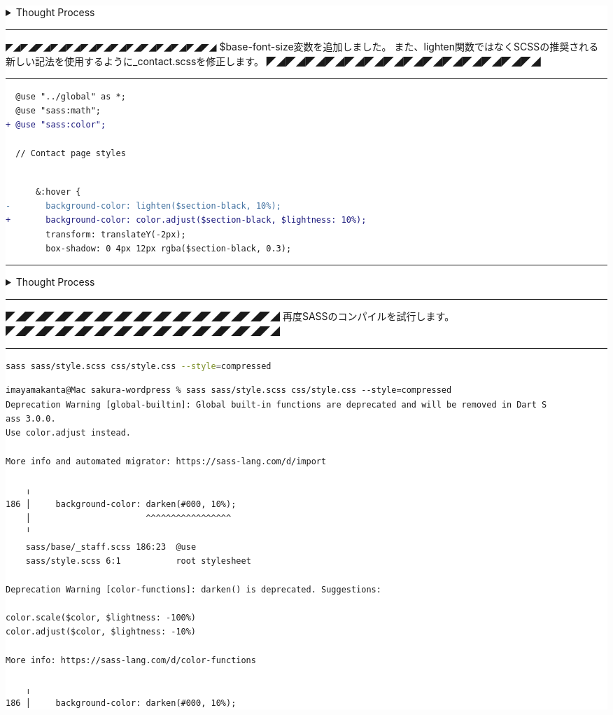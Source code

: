 
<think><details><summary>Thought Process</summary></details></think>

---

◤◢◤◢◤◢◤◢◤◢◤◢◤◢◤◢◤◢◤◢◤◢◤◢◤◢◤◢
$base-font-size変数を追加しました。
また、lighten関数ではなくSCSSの推奨される新しい記法を使用するように_contact.scssを修正します。
◤◢◤◢◤◢◤◢◤◢◤◢◤◢◤◢◤◢◤◢◤◢◤◢◤◢◤◢

---

```diff
  @use "../global" as *;
  @use "sass:math";
+ @use "sass:color";
  
  // Contact page styles
```

```diff
  
      &:hover {
-       background-color: lighten($section-black, 10%);
+       background-color: color.adjust($section-black, $lightness: 10%);
        transform: translateY(-2px);
        box-shadow: 0 4px 12px rgba($section-black, 0.3);
```

---

<think><details><summary>Thought Process</summary></details></think>

---

◤◢◤◢◤◢◤◢◤◢◤◢◤◢◤◢◤◢◤◢◤◢◤◢◤◢◤◢
再度SASSのコンパイルを試行します。
◤◢◤◢◤◢◤◢◤◢◤◢◤◢◤◢◤◢◤◢◤◢◤◢◤◢◤◢

---

```bash
sass sass/style.scss css/style.css --style=compressed
```

```
imayamakanta@Mac sakura-wordpress % sass sass/style.scss css/style.css --style=compressed
Deprecation Warning [global-builtin]: Global built-in functions are deprecated and will be removed in Dart S
ass 3.0.0.
Use color.adjust instead.

More info and automated migrator: https://sass-lang.com/d/import

    ╷
186 │     background-color: darken(#000, 10%);
    │                       ^^^^^^^^^^^^^^^^^
    ╵
    sass/base/_staff.scss 186:23  @use
    sass/style.scss 6:1           root stylesheet

Deprecation Warning [color-functions]: darken() is deprecated. Suggestions:

color.scale($color, $lightness: -100%)
color.adjust($color, $lightness: -10%)

More info: https://sass-lang.com/d/color-functions

    ╷
186 │     background-color: darken(#000, 10%);
```